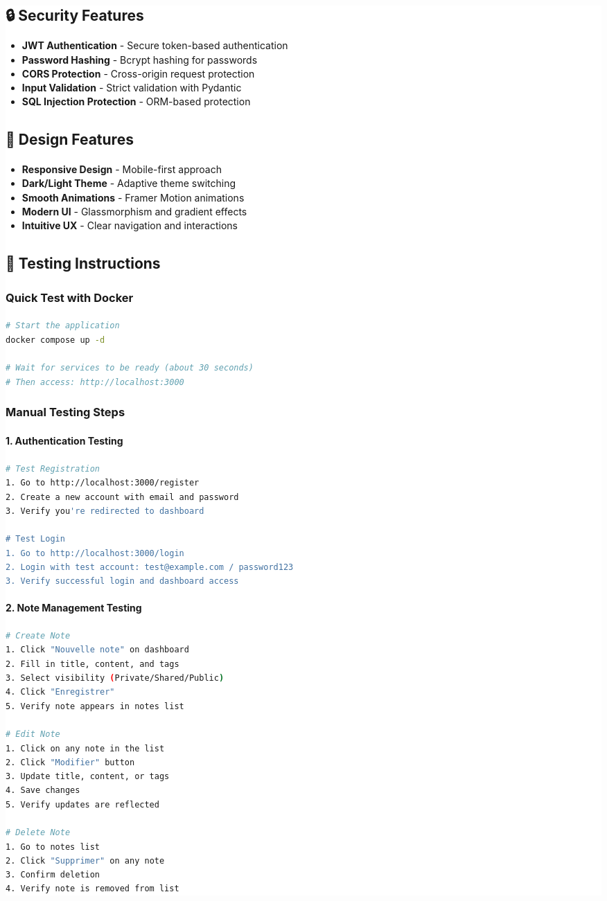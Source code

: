 ## 🔒 Security Features

- **JWT Authentication** - Secure token-based authentication
- **Password Hashing** - Bcrypt hashing for passwords
- **CORS Protection** - Cross-origin request protection
- **Input Validation** - Strict validation with Pydantic
- **SQL Injection Protection** - ORM-based protection

## 🎨 Design Features

- **Responsive Design** - Mobile-first approach
- **Dark/Light Theme** - Adaptive theme switching
- **Smooth Animations** - Framer Motion animations
- **Modern UI** - Glassmorphism and gradient effects
- **Intuitive UX** - Clear navigation and interactions

## 🧪 Testing Instructions

### Quick Test with Docker
```bash
# Start the application
docker compose up -d

# Wait for services to be ready (about 30 seconds)
# Then access: http://localhost:3000
```

### Manual Testing Steps

#### 1. **Authentication Testing**
```bash
# Test Registration
1. Go to http://localhost:3000/register
2. Create a new account with email and password
3. Verify you're redirected to dashboard

# Test Login
1. Go to http://localhost:3000/login
2. Login with test account: test@example.com / password123
3. Verify successful login and dashboard access
```

#### 2. **Note Management Testing**
```bash
# Create Note
1. Click "Nouvelle note" on dashboard
2. Fill in title, content, and tags
3. Select visibility (Private/Shared/Public)
4. Click "Enregistrer"
5. Verify note appears in notes list

# Edit Note
1. Click on any note in the list
2. Click "Modifier" button
3. Update title, content, or tags
4. Save changes
5. Verify updates are reflected

# Delete Note
1. Go to notes list
2. Click "Supprimer" on any note
3. Confirm deletion
4. Verify note is removed from list
```